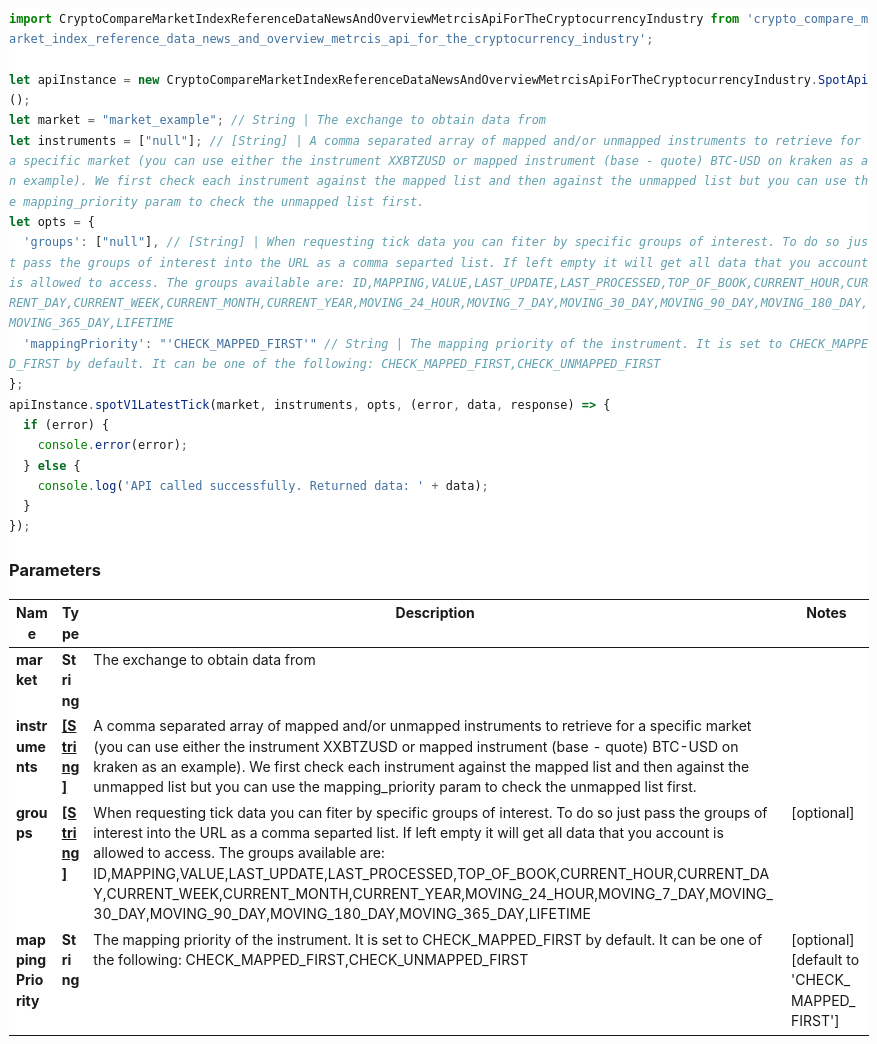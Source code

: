 ```javascript
import CryptoCompareMarketIndexReferenceDataNewsAndOverviewMetrcisApiForTheCryptocurrencyIndustry from 'crypto_compare_market_index_reference_data_news_and_overview_metrcis_api_for_the_cryptocurrency_industry';

let apiInstance = new CryptoCompareMarketIndexReferenceDataNewsAndOverviewMetrcisApiForTheCryptocurrencyIndustry.SpotApi();
let market = "market_example"; // String | The exchange to obtain data from
let instruments = ["null"]; // [String] | A comma separated array of mapped and/or unmapped instruments to retrieve for a specific market (you can use either the instrument XXBTZUSD or mapped instrument (base - quote) BTC-USD on kraken as an example). We first check each instrument against the mapped list and then against the unmapped list but you can use the mapping_priority param to check the unmapped list first.
let opts = {
  'groups': ["null"], // [String] | When requesting tick data you can fiter by specific groups of interest. To do so just pass the groups of interest into the URL as a comma separted list. If left empty it will get all data that you account is allowed to access. The groups available are: ID,MAPPING,VALUE,LAST_UPDATE,LAST_PROCESSED,TOP_OF_BOOK,CURRENT_HOUR,CURRENT_DAY,CURRENT_WEEK,CURRENT_MONTH,CURRENT_YEAR,MOVING_24_HOUR,MOVING_7_DAY,MOVING_30_DAY,MOVING_90_DAY,MOVING_180_DAY,MOVING_365_DAY,LIFETIME
  'mappingPriority': "'CHECK_MAPPED_FIRST'" // String | The mapping priority of the instrument. It is set to CHECK_MAPPED_FIRST by default. It can be one of the following: CHECK_MAPPED_FIRST,CHECK_UNMAPPED_FIRST
};
apiInstance.spotV1LatestTick(market, instruments, opts, (error, data, response) => {
  if (error) {
    console.error(error);
  } else {
    console.log('API called successfully. Returned data: ' + data);
  }
});
```

### Parameters


Name | Type | Description  | Notes
------------- | ------------- | ------------- | -------------
 **market** | **String**| The exchange to obtain data from | 
 **instruments** | [**[String]**](String.md)| A comma separated array of mapped and/or unmapped instruments to retrieve for a specific market (you can use either the instrument XXBTZUSD or mapped instrument (base - quote) BTC-USD on kraken as an example). We first check each instrument against the mapped list and then against the unmapped list but you can use the mapping_priority param to check the unmapped list first. | 
 **groups** | [**[String]**](String.md)| When requesting tick data you can fiter by specific groups of interest. To do so just pass the groups of interest into the URL as a comma separted list. If left empty it will get all data that you account is allowed to access. The groups available are: ID,MAPPING,VALUE,LAST_UPDATE,LAST_PROCESSED,TOP_OF_BOOK,CURRENT_HOUR,CURRENT_DAY,CURRENT_WEEK,CURRENT_MONTH,CURRENT_YEAR,MOVING_24_HOUR,MOVING_7_DAY,MOVING_30_DAY,MOVING_90_DAY,MOVING_180_DAY,MOVING_365_DAY,LIFETIME | [optional] 
 **mappingPriority** | **String**| The mapping priority of the instrument. It is set to CHECK_MAPPED_FIRST by default. It can be one of the following: CHECK_MAPPED_FIRST,CHECK_UNMAPPED_FIRST | [optional] [default to &#39;CHECK_MAPPED_FIRST&#39;]
